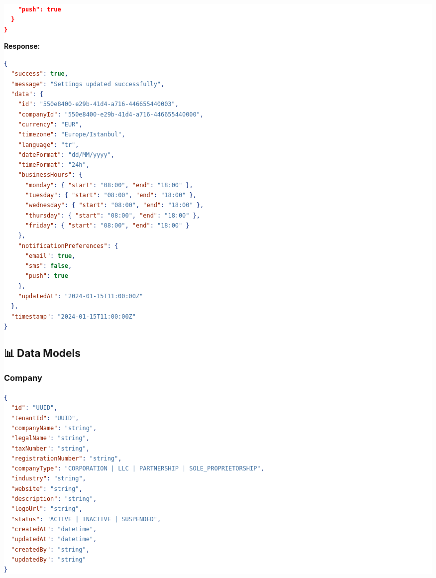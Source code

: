 ```json
    "push": true
  }
}
```

**Response:**

```json
{
  "success": true,
  "message": "Settings updated successfully",
  "data": {
    "id": "550e8400-e29b-41d4-a716-446655440003",
    "companyId": "550e8400-e29b-41d4-a716-446655440000",
    "currency": "EUR",
    "timezone": "Europe/Istanbul",
    "language": "tr",
    "dateFormat": "dd/MM/yyyy",
    "timeFormat": "24h",
    "businessHours": {
      "monday": { "start": "08:00", "end": "18:00" },
      "tuesday": { "start": "08:00", "end": "18:00" },
      "wednesday": { "start": "08:00", "end": "18:00" },
      "thursday": { "start": "08:00", "end": "18:00" },
      "friday": { "start": "08:00", "end": "18:00" }
    },
    "notificationPreferences": {
      "email": true,
      "sms": false,
      "push": true
    },
    "updatedAt": "2024-01-15T11:00:00Z"
  },
  "timestamp": "2024-01-15T11:00:00Z"
}
```

## 📊 Data Models

### **Company**

```json
{
  "id": "UUID",
  "tenantId": "UUID",
  "companyName": "string",
  "legalName": "string",
  "taxNumber": "string",
  "registrationNumber": "string",
  "companyType": "CORPORATION | LLC | PARTNERSHIP | SOLE_PROPRIETORSHIP",
  "industry": "string",
  "website": "string",
  "description": "string",
  "logoUrl": "string",
  "status": "ACTIVE | INACTIVE | SUSPENDED",
  "createdAt": "datetime",
  "updatedAt": "datetime",
  "createdBy": "string",
  "updatedBy": "string"
}
```
